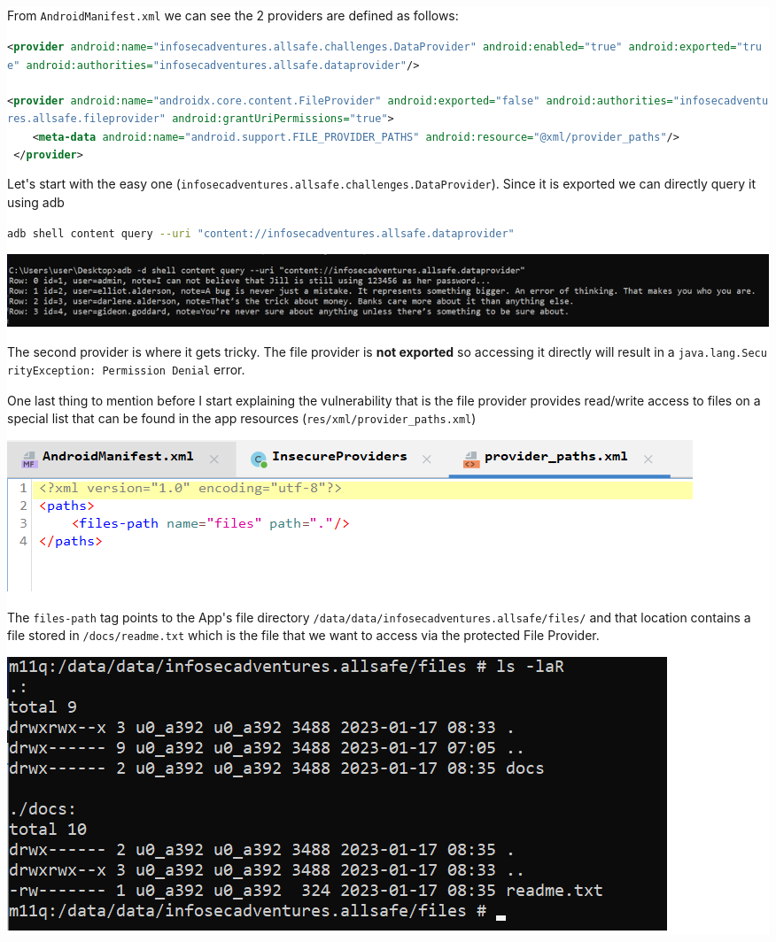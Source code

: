 From `AndroidManifest.xml` we can see the 2 providers are defined as follows:
```xml
<provider android:name="infosecadventures.allsafe.challenges.DataProvider" android:enabled="true" android:exported="true" android:authorities="infosecadventures.allsafe.dataprovider"/>

<provider android:name="androidx.core.content.FileProvider" android:exported="false" android:authorities="infosecadventures.allsafe.fileprovider" android:grantUriPermissions="true">
    <meta-data android:name="android.support.FILE_PROVIDER_PATHS" android:resource="@xml/provider_paths"/>
 </provider>
``` 
Let's start with the easy one (`infosecadventures.allsafe.challenges.DataProvider`). Since it is exported we can directly query it using adb
```bash
adb shell content query --uri "content://infosecadventures.allsafe.dataprovider"
```
![49](/assets/images/Android/Allsafe/49.png)

The second provider is where it gets tricky. The file provider is **not exported** so accessing it directly will result in a `java.lang.SecurityException: Permission Denial` error.

One last thing to mention before I start explaining the vulnerability that is the file provider provides read/write access to files on a special list that can be found in the app resources (`res/xml/provider_paths.xml`)

![50](/assets/images/Android/Allsafe/50.png)

The `files-path` tag points to the App's file directory `/data/data/infosecadventures.allsafe/files/` and that location contains a file stored in `/docs/readme.txt` which is the file that we want to access via the protected File Provider.

![51](/assets/images/Android/Allsafe/51.png)
